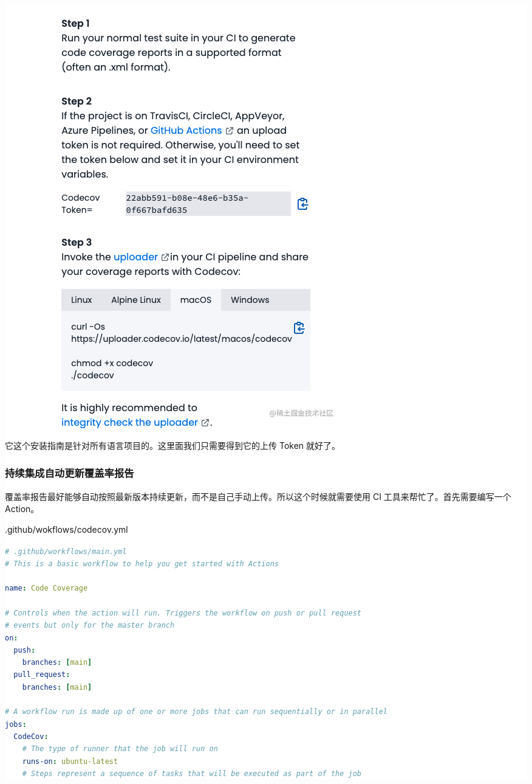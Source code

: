 ![image.png](./assets/acd2265cd42b4270b0ce5646b9b92e26~tplv-k3u1fbpfcp-watermark.png)

它这个安装指南是针对所有语言项目的。这里面我们只需要得到它的上传 Token 就好了。

### 持续集成自动更新覆盖率报告

覆盖率报告最好能够自动按照最新版本持续更新，而不是自己手动上传。所以这个时候就需要使用 CI 工具来帮忙了。首先需要编写一个 Action。

.github/wokflows/codecov.yml

```YAML
# .github/workflows/main.yml
# This is a basic workflow to help you get started with Actions

name: Code Coverage

# Controls when the action will run. Triggers the workflow on push or pull request
# events but only for the master branch
on:
  push:
    branches: [main]
  pull_request:
    branches: [main]

# A workflow run is made up of one or more jobs that can run sequentially or in parallel
jobs:
  CodeCov:
    # The type of runner that the job will run on
    runs-on: ubuntu-latest
    # Steps represent a sequence of tasks that will be executed as part of the job
```
